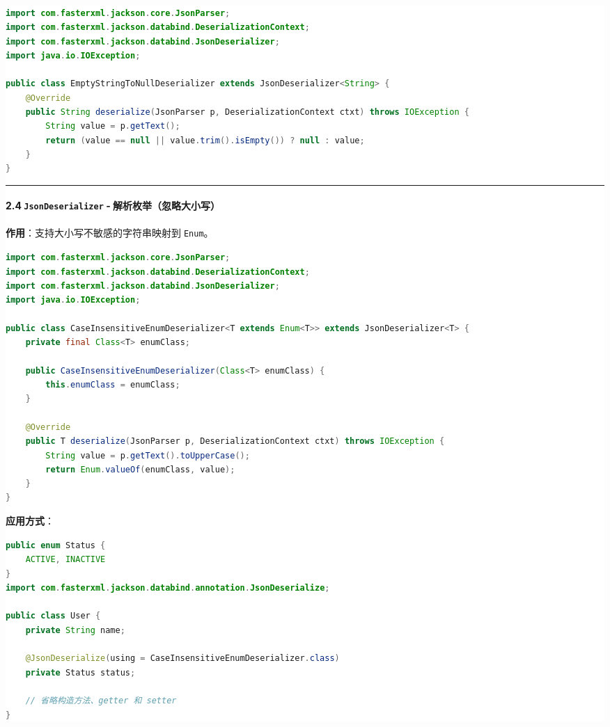 ```java
import com.fasterxml.jackson.core.JsonParser;
import com.fasterxml.jackson.databind.DeserializationContext;
import com.fasterxml.jackson.databind.JsonDeserializer;
import java.io.IOException;

public class EmptyStringToNullDeserializer extends JsonDeserializer<String> {
    @Override
    public String deserialize(JsonParser p, DeserializationContext ctxt) throws IOException {
        String value = p.getText();
        return (value == null || value.trim().isEmpty()) ? null : value;
    }
}
```

------

#### **2.4 `JsonDeserializer` - 解析枚举（忽略大小写）**

**作用**：支持大小写不敏感的字符串映射到 `Enum`。

```java
import com.fasterxml.jackson.core.JsonParser;
import com.fasterxml.jackson.databind.DeserializationContext;
import com.fasterxml.jackson.databind.JsonDeserializer;
import java.io.IOException;

public class CaseInsensitiveEnumDeserializer<T extends Enum<T>> extends JsonDeserializer<T> {
    private final Class<T> enumClass;

    public CaseInsensitiveEnumDeserializer(Class<T> enumClass) {
        this.enumClass = enumClass;
    }

    @Override
    public T deserialize(JsonParser p, DeserializationContext ctxt) throws IOException {
        String value = p.getText().toUpperCase();
        return Enum.valueOf(enumClass, value);
    }
}
```

**应用方式**：

```java
public enum Status {
    ACTIVE, INACTIVE
}
import com.fasterxml.jackson.databind.annotation.JsonDeserialize;

public class User {
    private String name;

    @JsonDeserialize(using = CaseInsensitiveEnumDeserializer.class)
    private Status status;

    // 省略构造方法、getter 和 setter
}
```
